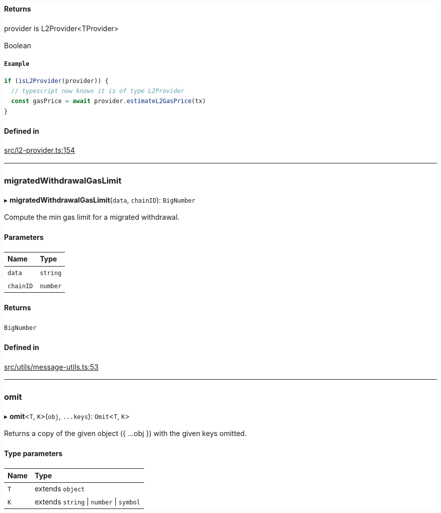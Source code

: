 #### Returns

provider is L2Provider<TProvider\>

Boolean

**`Example`**

```ts
if (isL2Provider(provider)) {
  // typescript now knows it is of type L2Provider
  const gasPrice = await provider.estimateL2GasPrice(tx)
}
```

#### Defined in

[src/l2-provider.ts:154](https://github.com/morph-l2/sdk/tree/97c4394/src/l2-provider.ts#L154)

___

### migratedWithdrawalGasLimit

▸ **migratedWithdrawalGasLimit**(`data`, `chainID`): `BigNumber`

Compute the min gas limit for a migrated withdrawal.

#### Parameters

| Name | Type |
| :------ | :------ |
| `data` | `string` |
| `chainID` | `number` |

#### Returns

`BigNumber`

#### Defined in

[src/utils/message-utils.ts:53](https://github.com/morph-l2/sdk/tree/97c4394/src/utils/message-utils.ts#L53)

___

### omit

▸ **omit**<`T`, `K`\>(`obj`, `...keys`): `Omit`<`T`, `K`\>

Returns a copy of the given object ({ ...obj }) with the given keys omitted.

#### Type parameters

| Name | Type |
| :------ | :------ |
| `T` | extends `object` |
| `K` | extends `string` \| `number` \| `symbol` |
